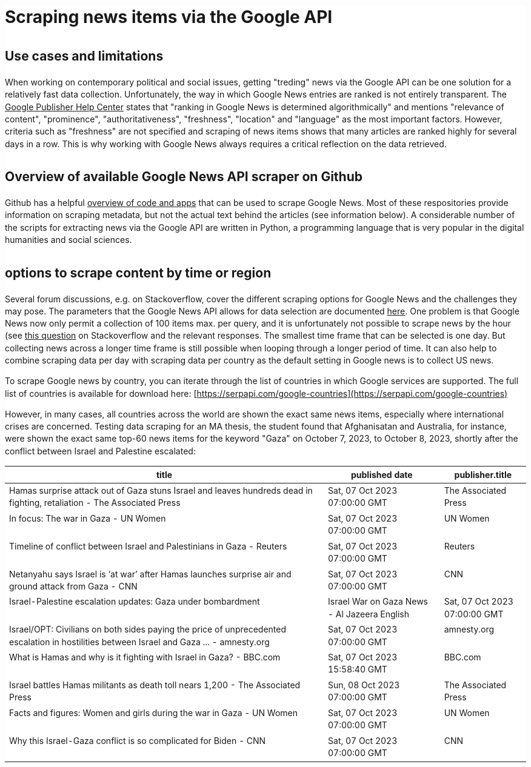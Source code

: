 # Scraping news items via the Google API

## Use cases and limitations

When working on contemporary political and social issues, getting "treding" news via the Google API can be one solution for a relatively fast data collection. Unfortunately, the way in which Google News entries are ranked is not entirely transparent. The [Google Publisher Help Center](https://support.google.com/news/publisher-center/answer/9606702?hl=en) states that "ranking in Google News is determined algorithmically" and mentions "relevance of content", "prominence", "authoritativeness", "freshness", "location" and "language" as the most important factors. However, criteria such as "freshness" are not specified and scraping of news items shows that many articles are ranked highly for several days in a row. This is why working with Google News always requires a critical reflection on the data retrieved.

## Overview of available Google News API scraper on Github

Github has a helpful [overview of code and apps](https://github.com/topics/google-news-scraper) that can be used to scrape Google News. Most of these respositories provide information on scraping metadata, but not the actual text behind the articles (see information below). A considerable number of the scripts for extracting news via the Google API are written in Python, a programming language that is very popular in the digital humanities and social sciences.
 
## options to scrape content by time or region

Several forum discussions, e.g. on Stackoverflow, cover the different scraping options for Google News and the challenges they may pose. The parameters that the Google News API allows for data selection are documented [here](https://serpapi.com/google-news-api). One problem is that Google News now only permit a collection of 100 items max. per query, and it is unfortunately not possible to scrape news by the hour (see [this question](https://stackoverflow.com/questions/73072802/web-scraping-articles-from-google-news) on Stackoverflow and the relevant responses. The smallest time frame that can be selected is one day. But collecting news across a longer time frame is still possible when looping through a longer period of time. It can also help to combine scraping data per day with scraping data per country as the default setting in Google news is to collect US news.

To scrape Google news by country, you can iterate through the list of countries in which Google services are supported. The full list of countries is available for download here: [https://serpapi.com/google-countries](https://serpapi.com/google-countries)

However, in many cases, all countries across the world are shown the exact same news items, especially where international crises are concerned. Testing data scraping for an MA thesis, the student found that Afghanisatan and Australia, for instance, were shown the exact same top-60 news items for the keyword "Gaza" on October 7, 2023, to October 8, 2023, shortly after the conflict between Israel and Palestine escalated:

| title                                                                                                                                     | published date                | publisher.title                      |
| ----------------------------------------------------------------------------------------------------------------------------------------- | ----------------------------- | ------------------------------------ |
| Hamas surprise attack out of Gaza stuns Israel and leaves hundreds dead in fighting, retaliation - The Associated Press                   | Sat, 07 Oct 2023 07:00:00 GMT | The Associated Press                 |
| In focus: The war in Gaza - UN Women                                                                                                      | Sat, 07 Oct 2023 07:00:00 GMT | UN Women                             |
| Timeline of conflict between Israel and Palestinians in Gaza - Reuters                                                                    | Sat, 07 Oct 2023 07:00:00 GMT | Reuters                              |
| Netanyahu says Israel is ‘at war’ after Hamas launches surprise air and ground attack from Gaza - CNN                                     | Sat, 07 Oct 2023 07:00:00 GMT | CNN                                  |
| Israel-Palestine escalation updates: Gaza under bombardment | Israel War on Gaza News - Al Jazeera English                                | Sat, 07 Oct 2023 07:00:00 GMT | Al Jazeera English                   |
| Israel/OPT: Civilians on both sides paying the price of unprecedented escalation in hostilities between Israel and Gaza ... - amnesty.org | Sat, 07 Oct 2023 07:00:00 GMT | amnesty.org                          |
| What is Hamas and why is it fighting with Israel in Gaza? - BBC.com                                                                       | Sat, 07 Oct 2023 15:58:40 GMT | BBC.com                              |
| Israel battles Hamas militants as death toll nears 1,200 - The Associated Press                                                           | Sun, 08 Oct 2023 07:00:00 GMT | The Associated Press                 |
| Facts and figures: Women and girls during the war in Gaza - UN Women                                                                      | Sat, 07 Oct 2023 07:00:00 GMT | UN Women                             |
| Why this Israel-Gaza conflict is so complicated for Biden - CNN                                                                           | Sat, 07 Oct 2023 07:00:00 GMT | CNN                                  |